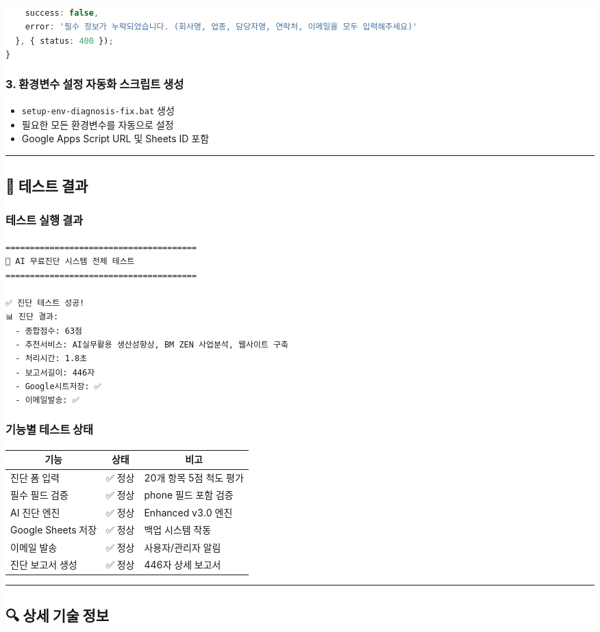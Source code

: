 ```typescript
    success: false,
    error: '필수 정보가 누락되었습니다. (회사명, 업종, 담당자명, 연락처, 이메일을 모두 입력해주세요)'
  }, { status: 400 });
}
```

### 3. 환경변수 설정 자동화 스크립트 생성
- `setup-env-diagnosis-fix.bat` 생성
- 필요한 모든 환경변수를 자동으로 설정
- Google Apps Script URL 및 Sheets ID 포함

---

## 🧪 테스트 결과

### 테스트 실행 결과
```
=======================================
🔧 AI 무료진단 시스템 전체 테스트
=======================================

✅ 진단 테스트 성공!
📊 진단 결과:
  - 종합점수: 63점
  - 추천서비스: AI실무활용 생산성향상, BM ZEN 사업분석, 웹사이트 구축
  - 처리시간: 1.8초
  - 보고서길이: 446자
  - Google시트저장: ✅
  - 이메일발송: ✅
```

### 기능별 테스트 상태

| 기능 | 상태 | 비고 |
|------|------|------|
| 진단 폼 입력 | ✅ 정상 | 20개 항목 5점 척도 평가 |
| 필수 필드 검증 | ✅ 정상 | phone 필드 포함 검증 |
| AI 진단 엔진 | ✅ 정상 | Enhanced v3.0 엔진 |
| Google Sheets 저장 | ✅ 정상 | 백업 시스템 작동 |
| 이메일 발송 | ✅ 정상 | 사용자/관리자 알림 |
| 진단 보고서 생성 | ✅ 정상 | 446자 상세 보고서 |

---

## 🔍 상세 기술 정보
